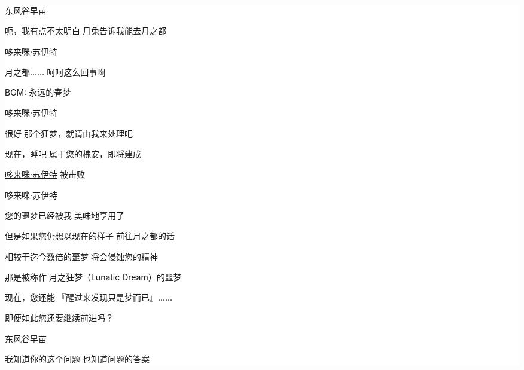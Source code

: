 

[](./东风谷早苗.md)东风谷早苗
  
呃，我有点不太明白
月兔告诉我能去月之都
  


[](./哆来咪·苏伊特.md)哆来咪·苏伊特
  
月之都……
呵呵这么回事啊
  



  
BGM: 永远的春梦
  

  

[](./哆来咪·苏伊特.md)哆来咪·苏伊特
  
很好
那个狂梦，就请由我来处理吧
  
  
现在，睡吧
属于您的槐安，即将建成
  



  
[哆来咪·苏伊特](./哆来咪·苏伊特.md) 被击败
  

  

[](./哆来咪·苏伊特.md)哆来咪·苏伊特
  
您的噩梦已经被我
美味地享用了
  
  
但是如果您仍想以现在的样子
前往月之都的话
  
  
相较于迄今数倍的噩梦
将会侵蚀您的精神
  
  
那是被称作
月之狂梦（Lunatic Dream）的噩梦
  
  
现在，您还能
『醒过来发现只是梦而已』……
  
  
即便如此您还要继续前进吗？
  


[](./东风谷早苗.md)东风谷早苗
  
我知道你的这个问题
也知道问题的答案
  